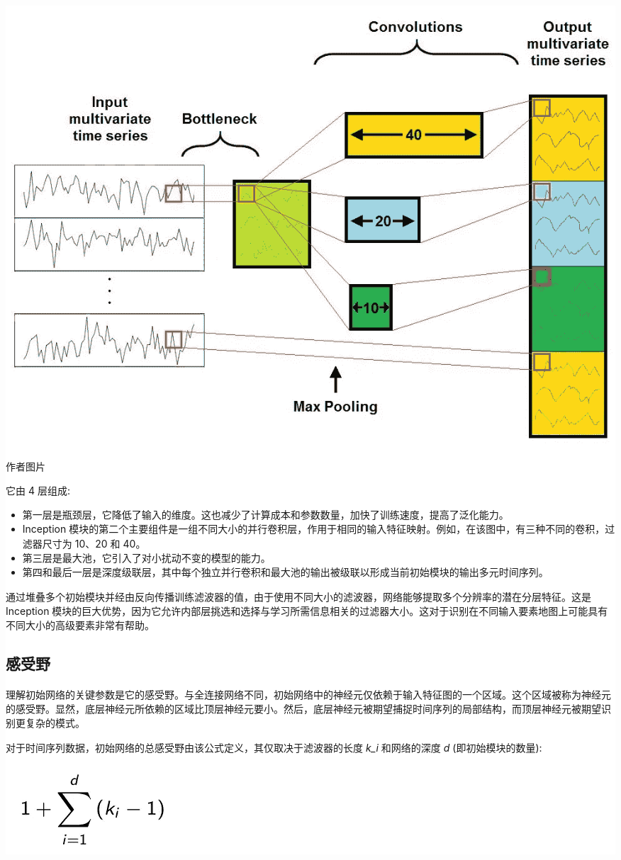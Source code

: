 ![](img/fafb503093c2b69edcb64b57212cda30.png)

作者图片

它由 4 层组成:

*   第一层是瓶颈层，它降低了输入的维度。这也减少了计算成本和参数数量，加快了训练速度，提高了泛化能力。
*   Inception 模块的第二个主要组件是一组不同大小的并行卷积层，作用于相同的输入特征映射。例如，在该图中，有三种不同的卷积，过滤器尺寸为 10、20 和 40。
*   第三层是最大池，它引入了对小扰动不变的模型的能力。
*   第四和最后一层是深度级联层，其中每个独立并行卷积和最大池的输出被级联以形成当前初始模块的输出多元时间序列。

通过堆叠多个初始模块并经由反向传播训练滤波器的值，由于使用不同大小的滤波器，网络能够提取多个分辨率的潜在分层特征。这是 Inception 模块的巨大优势，因为它允许内部层挑选和选择与学习所需信息相关的过滤器大小。这对于识别在不同输入要素地图上可能具有不同大小的高级要素非常有帮助。

## 感受野

理解初始网络的关键参数是它的感受野。与全连接网络不同，初始网络中的神经元仅依赖于输入特征图的一个区域。这个区域被称为神经元的感受野。显然，底层神经元所依赖的区域比顶层神经元要小。然后，底层神经元被期望捕捉时间序列的局部结构，而顶层神经元被期望识别更复杂的模式。

对于时间序列数据，初始网络的总感受野由该公式定义，其仅取决于滤波器的长度 *k_i* 和网络的深度 *d* (即初始模块的数量):

![](img/dcc56a7ac88bb0a868f7edb340dc7fd3.png)
